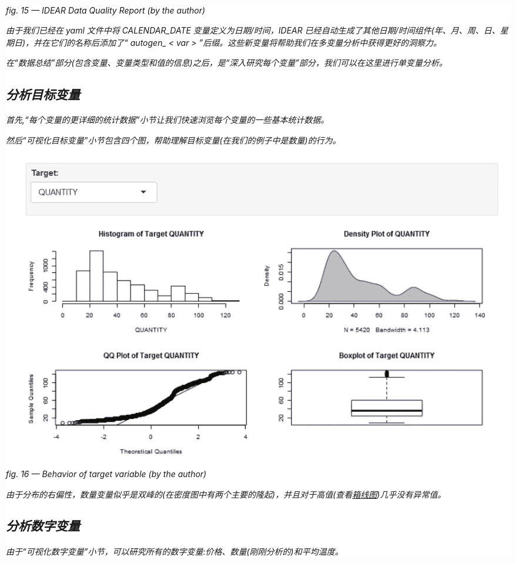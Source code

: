 *fig. 15 — IDEAR Data Quality Report (by the author)*

*由于我们已经在 *yaml* 文件中将 CALENDAR_DATE 变量定义为日期/时间，IDEAR 已经自动生成了其他日期/时间组件(年、月、周、日、星期日)，并在它们的名称后添加了“ *autogen_ < var >* ”后缀。这些新变量将帮助我们在多变量分析中获得更好的洞察力。*

*在“数据总结”部分(包含变量、变量类型和值的信息)之后，是“深入研究每个变量”部分，我们可以在这里进行单变量分析。*

## *分析目标变量*

*首先,“每个变量的更详细的统计数据”小节让我们快速浏览每个变量的一些基本统计数据。*

*然后“可视化目标变量”小节包含四个图，帮助理解目标变量(在我们的例子中是数量)的行为。*

*![](img/db788af3c040c2bd3a70b9514df17d9e.png)*

*fig. 16 — Behavior of target variable (by the author)*

*由于分布的右偏性，数量变量似乎是双峰的(在密度图中有两个主要的隆起)，并且对于高值(查看[箱线图](/understanding-boxplots-5e2df7bcbd51))几乎没有异常值。*

## *分析数字变量*

*由于“可视化数字变量”小节，可以研究所有的数字变量:价格、数量(刚刚分析的)和平均温度。*
